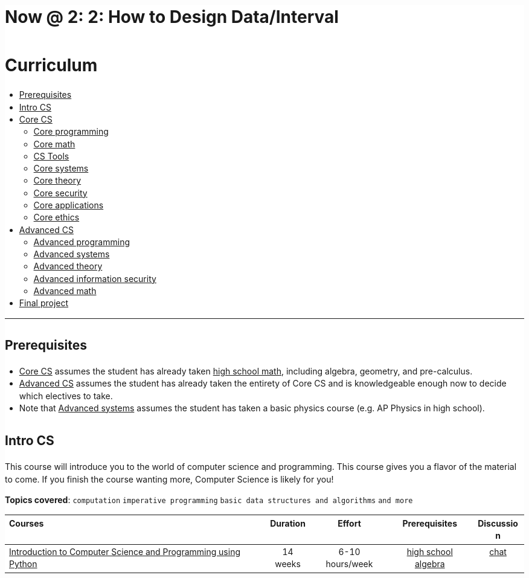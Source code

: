 # Now @ 2: 2: How to Design Data/Interval



# Curriculum

- [Prerequisites](#prerequisites)
- [Intro CS](#intro-cs)
- [Core CS](#core-cs)
  - [Core programming](#core-programming)
  - [Core math](#core-math)
  - [CS Tools](#cs-tools)
  - [Core systems](#core-systems)
  - [Core theory](#core-theory)
  - [Core security](#core-security)
  - [Core applications](#core-applications)
  - [Core ethics](#core-ethics)
- [Advanced CS](#advanced-cs)
  - [Advanced programming](#advanced-programming)
  - [Advanced systems](#advanced-systems)
  - [Advanced theory](#advanced-theory)
  - [Advanced information security](#advanced-information-security)
  - [Advanced math](#advanced-math)
- [Final project](#final-project)

---

## Prerequisites

- [Core CS](#core-cs) assumes the student has already taken [high school math](https://github.com/ossu/computer-science/blob/master/FAQ.md#how-can-i-review-the-math-prerequisites), including algebra, geometry, and pre-calculus.
- [Advanced CS](#advanced-cs) assumes the student has already taken the entirety of Core CS
and is knowledgeable enough now to decide which electives to take.
- Note that [Advanced systems](#advanced-systems) assumes the student has taken a basic physics course (e.g. AP Physics in high school).

## Intro CS

This course will introduce you to the world of computer science and programming. This course gives you a flavor of the material to come. If you finish the course wanting more, Computer Science is likely for you!

**Topics covered**:
`computation`
`imperative programming`
`basic data structures and algorithms`
`and more`

Courses | Duration | Effort | Prerequisites | Discussion
:-- | :--: | :--: | :--: | :--:
[Introduction to Computer Science and Programming using Python](coursepages/intro-cs/README.md) | 14 weeks | 6-10 hours/week | [high school algebra](FAQ.md#how-can-i-review-the-math-prerequisites) | [chat](https://discord.gg/jvchSm9)
